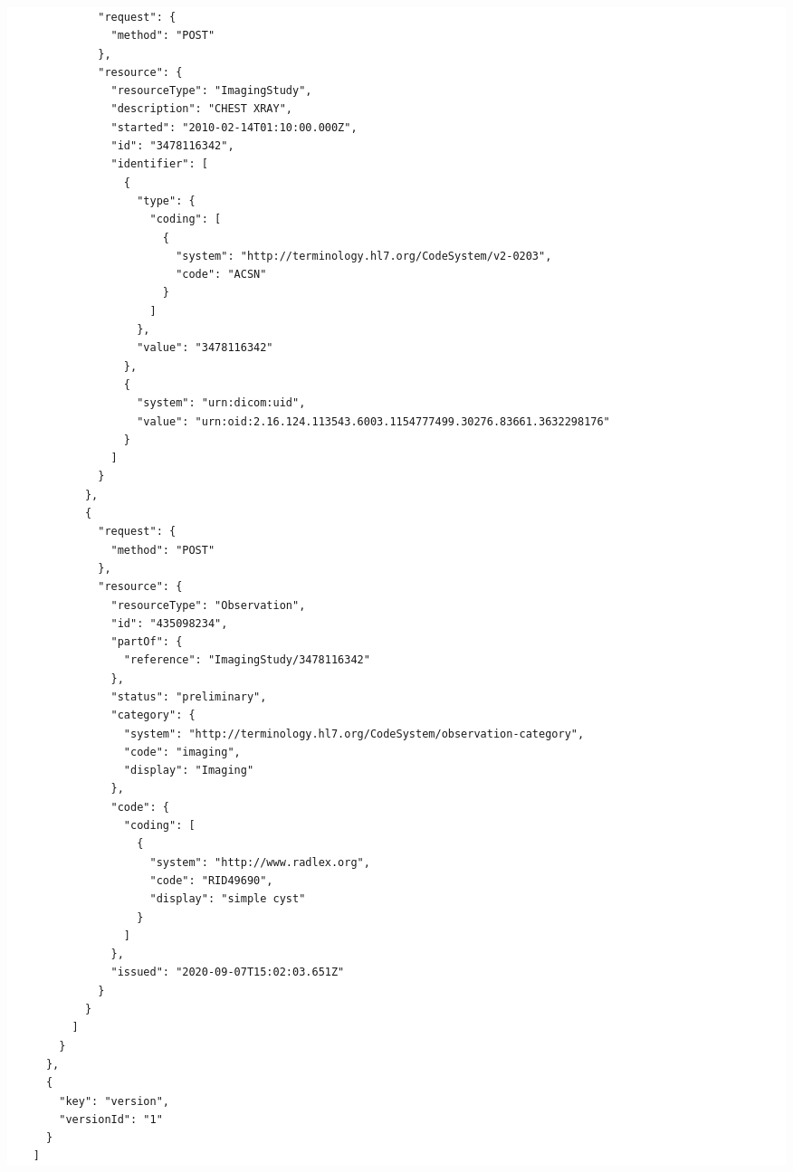 ```
              "request": {
                "method": "POST"
              },
              "resource": {
                "resourceType": "ImagingStudy",
                "description": "CHEST XRAY",
                "started": "2010-02-14T01:10:00.000Z",
                "id": "3478116342",
                "identifier": [
                  {
                    "type": {
                      "coding": [
                        {
                          "system": "http://terminology.hl7.org/CodeSystem/v2-0203",
                          "code": "ACSN"
                        }
                      ]
                    },
                    "value": "3478116342"
                  },
                  {
                    "system": "urn:dicom:uid",
                    "value": "urn:oid:2.16.124.113543.6003.1154777499.30276.83661.3632298176"
                  }
                ]
              }
            },
            {
              "request": {
                "method": "POST"
              },
              "resource": {
                "resourceType": "Observation",
                "id": "435098234",
                "partOf": {
                  "reference": "ImagingStudy/3478116342"
                },
                "status": "preliminary",
                "category": {
                  "system": "http://terminology.hl7.org/CodeSystem/observation-category",
                  "code": "imaging",
                  "display": "Imaging"
                },
                "code": {
                  "coding": [
                    {
                      "system": "http://www.radlex.org",
                      "code": "RID49690",
                      "display": "simple cyst"
                    }
                  ] 
                },
                "issued": "2020-09-07T15:02:03.651Z"
              }
            }
          ]
        }
      },
      {
        "key": "version",
        "versionId": "1"
      }
    ]
```
